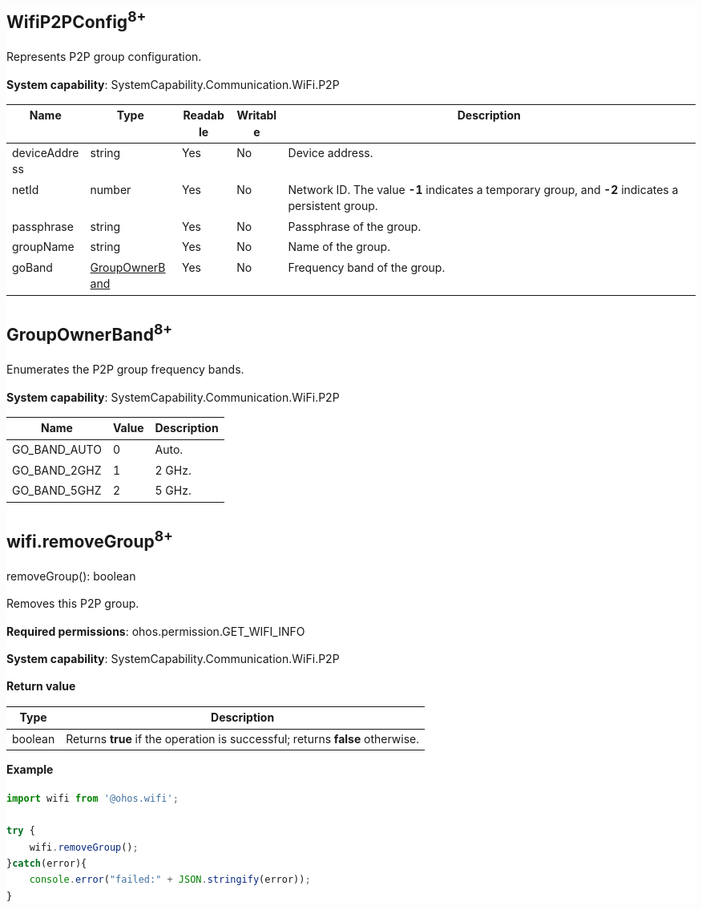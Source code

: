 ## WifiP2PConfig<sup>8+</sup>

Represents P2P group configuration.

**System capability**: SystemCapability.Communication.WiFi.P2P

| Name| Type| Readable| Writable| Description|
| -------- | -------- | -------- | -------- | -------- |
| deviceAddress | string | Yes| No| Device address.|
| netId | number | Yes| No| Network ID. The value **-1** indicates a temporary group, and **-2** indicates a persistent group.|
| passphrase | string | Yes| No| Passphrase of the group.|
| groupName | string | Yes| No| Name of the group.|
| goBand | [GroupOwnerBand](#groupownerband8) | Yes| No| Frequency band of the group.|


## GroupOwnerBand<sup>8+</sup>

Enumerates the P2P group frequency bands.

**System capability**: SystemCapability.Communication.WiFi.P2P

| Name| Value| Description|
| -------- | -------- | -------- |
| GO_BAND_AUTO | 0 | Auto.|
| GO_BAND_2GHZ | 1 | 2 GHz.|
| GO_BAND_5GHZ | 2 | 5 GHz.|


## wifi.removeGroup<sup>8+</sup>

removeGroup(): boolean

Removes this P2P group.

**Required permissions**: ohos.permission.GET_WIFI_INFO

**System capability**: SystemCapability.Communication.WiFi.P2P

**Return value**

  | Type| Description|
  | -------- | -------- |
  | boolean | Returns **true** if the operation is successful; returns **false** otherwise.|

**Example**
```js
import wifi from '@ohos.wifi';

try {
	wifi.removeGroup();	
}catch(error){
	console.error("failed:" + JSON.stringify(error));
}
```
